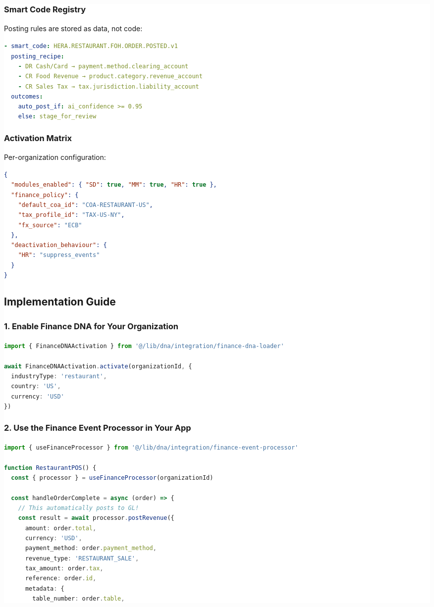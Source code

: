 ### Smart Code Registry

Posting rules are stored as data, not code:

```yaml
- smart_code: HERA.RESTAURANT.FOH.ORDER.POSTED.v1
  posting_recipe:
    - DR Cash/Card → payment.method.clearing_account
    - CR Food Revenue → product.category.revenue_account  
    - CR Sales Tax → tax.jurisdiction.liability_account
  outcomes:
    auto_post_if: ai_confidence >= 0.95
    else: stage_for_review
```

### Activation Matrix

Per-organization configuration:

```json
{
  "modules_enabled": { "SD": true, "MM": true, "HR": true },
  "finance_policy": {
    "default_coa_id": "COA-RESTAURANT-US",
    "tax_profile_id": "TAX-US-NY",
    "fx_source": "ECB"
  },
  "deactivation_behaviour": {
    "HR": "suppress_events"
  }
}
```

## Implementation Guide

### 1. Enable Finance DNA for Your Organization

```typescript
import { FinanceDNAActivation } from '@/lib/dna/integration/finance-dna-loader'

await FinanceDNAActivation.activate(organizationId, {
  industryType: 'restaurant',
  country: 'US',
  currency: 'USD'
})
```

### 2. Use the Finance Event Processor in Your App

```typescript
import { useFinanceProcessor } from '@/lib/dna/integration/finance-event-processor'

function RestaurantPOS() {
  const { processor } = useFinanceProcessor(organizationId)
  
  const handleOrderComplete = async (order) => {
    // This automatically posts to GL!
    const result = await processor.postRevenue({
      amount: order.total,
      currency: 'USD',
      payment_method: order.payment_method,
      revenue_type: 'RESTAURANT_SALE',
      tax_amount: order.tax,
      reference: order.id,
      metadata: {
        table_number: order.table,
```
